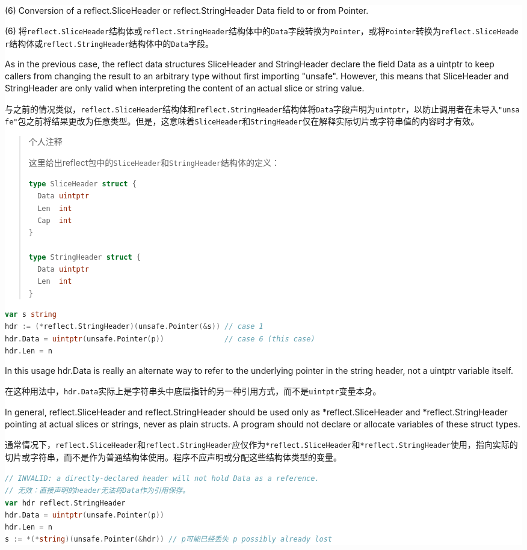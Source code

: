 (6) Conversion of a reflect.SliceHeader or reflect.StringHeader Data field to or from Pointer.

(6) 将`reflect.SliceHeader`结构体或`reflect.StringHeader`结构体中的`Data`字段转换为`Pointer`，或将`Pointer`转换为`reflect.SliceHeader`结构体或`reflect.StringHeader`结构体中的`Data`字段。

As in the previous case, the reflect data structures SliceHeader and StringHeader declare the field Data as a uintptr to keep callers from changing the result to an arbitrary type without first importing "unsafe". However, this means that SliceHeader and StringHeader are only valid when interpreting the content of an actual slice or string value.

​	与之前的情况类似，`reflect.SliceHeader`结构体和`reflect.StringHeader`结构体将`Data`字段声明为`uintptr`，以防止调用者在未导入`"unsafe"`包之前将结果更改为任意类型。但是，这意味着`SliceHeader`和`StringHeader`仅在解释实际切片或字符串值的内容时才有效。

> 个人注释
>
> ​	这里给出reflect包中的`SliceHeader`和`StringHeader`结构体的定义：
>
> ```go
> type SliceHeader struct {
> 	Data uintptr
> 	Len  int
> 	Cap  int
> }
> 
> type StringHeader struct {
> 	Data uintptr
> 	Len  int
> }
> ```

``` go 
var s string
hdr := (*reflect.StringHeader)(unsafe.Pointer(&s)) // case 1
hdr.Data = uintptr(unsafe.Pointer(p))              // case 6 (this case)
hdr.Len = n
```

In this usage hdr.Data is really an alternate way to refer to the underlying pointer in the string header, not a uintptr variable itself.

​	在这种用法中，`hdr.Data`实际上是字符串头中底层指针的另一种引用方式，而不是`uintptr`变量本身。

In general, reflect.SliceHeader and reflect.StringHeader should be used only as *reflect.SliceHeader and *reflect.StringHeader pointing at actual slices or strings, never as plain structs. A program should not declare or allocate variables of these struct types.

​	通常情况下，`reflect.SliceHeader`和`reflect.StringHeader`应仅作为`*reflect.SliceHeader`和`*reflect.StringHeader`使用，指向实际的切片或字符串，而不是作为普通结构体使用。程序不应声明或分配这些结构体类型的变量。

```go 
// INVALID: a directly-declared header will not hold Data as a reference.
// 无效：直接声明的header无法将Data作为引用保存。
var hdr reflect.StringHeader
hdr.Data = uintptr(unsafe.Pointer(p))
hdr.Len = n
s := *(*string)(unsafe.Pointer(&hdr)) // p可能已经丢失 p possibly already lost
```
